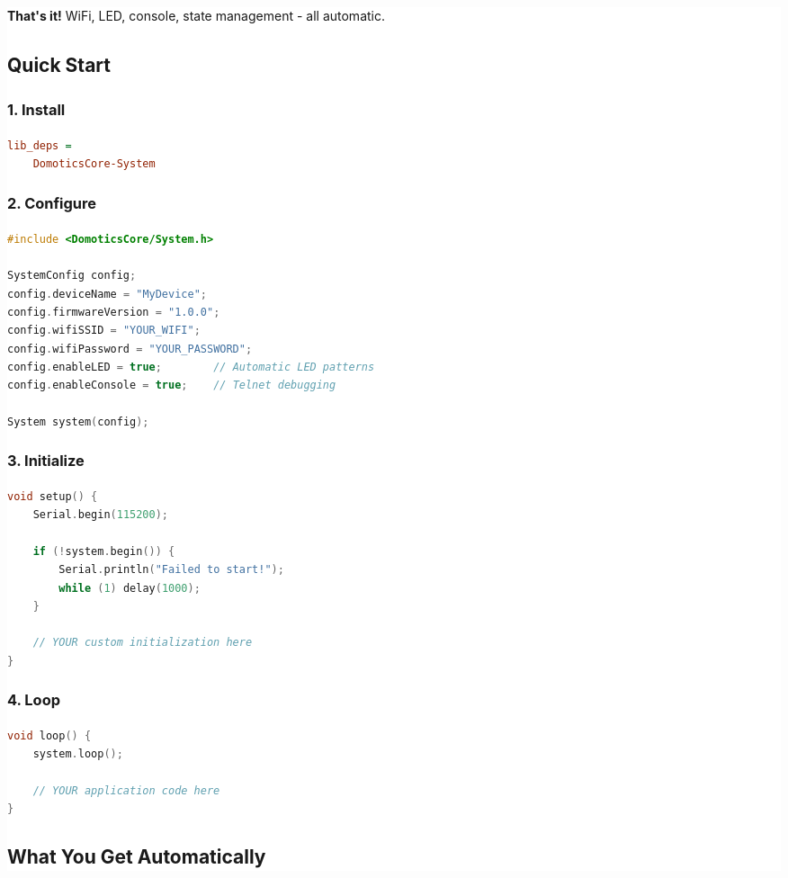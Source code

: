 **That's it!** WiFi, LED, console, state management - all automatic.

## Quick Start

### 1. Install

```ini
lib_deps = 
    DomoticsCore-System
```

### 2. Configure

```cpp
#include <DomoticsCore/System.h>

SystemConfig config;
config.deviceName = "MyDevice";
config.firmwareVersion = "1.0.0";
config.wifiSSID = "YOUR_WIFI";
config.wifiPassword = "YOUR_PASSWORD";
config.enableLED = true;        // Automatic LED patterns
config.enableConsole = true;    // Telnet debugging

System system(config);
```

### 3. Initialize

```cpp
void setup() {
    Serial.begin(115200);
    
    if (!system.begin()) {
        Serial.println("Failed to start!");
        while (1) delay(1000);
    }
    
    // YOUR custom initialization here
}
```

### 4. Loop

```cpp
void loop() {
    system.loop();
    
    // YOUR application code here
}
```

## What You Get Automatically
